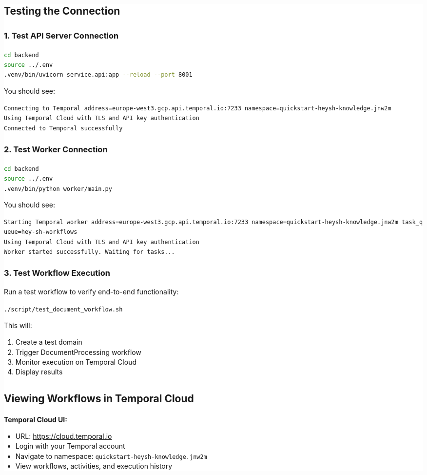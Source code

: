 ## Testing the Connection

### 1. Test API Server Connection

```bash
cd backend
source ../.env
.venv/bin/uvicorn service.api:app --reload --port 8001
```

You should see:
```
Connecting to Temporal address=europe-west3.gcp.api.temporal.io:7233 namespace=quickstart-heysh-knowledge.jnw2m
Using Temporal Cloud with TLS and API key authentication
Connected to Temporal successfully
```

### 2. Test Worker Connection

```bash
cd backend
source ../.env
.venv/bin/python worker/main.py
```

You should see:
```
Starting Temporal worker address=europe-west3.gcp.api.temporal.io:7233 namespace=quickstart-heysh-knowledge.jnw2m task_queue=hey-sh-workflows
Using Temporal Cloud with TLS and API key authentication
Worker started successfully. Waiting for tasks...
```

### 3. Test Workflow Execution

Run a test workflow to verify end-to-end functionality:

```bash
./script/test_document_workflow.sh
```

This will:
1. Create a test domain
2. Trigger DocumentProcessing workflow
3. Monitor execution on Temporal Cloud
4. Display results

## Viewing Workflows in Temporal Cloud

**Temporal Cloud UI:**
- URL: https://cloud.temporal.io
- Login with your Temporal account
- Navigate to namespace: `quickstart-heysh-knowledge.jnw2m`
- View workflows, activities, and execution history
